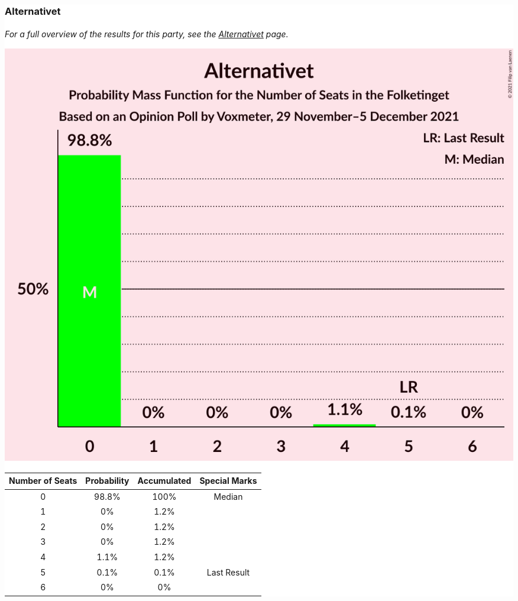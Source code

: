 ### Alternativet

*For a full overview of the results for this party, see the [Alternativet](party-alternativet.html) page.*

![Graph with seats probability mass function not yet produced](2021-12-05-Voxmeter-seats-pmf-alternativet.png "Seats Probability Mass Function")

| Number of Seats | Probability | Accumulated | Special Marks |
|:---------------:|:-----------:|:-----------:|:-------------:|
| 0 | 98.8% | 100% | Median |
| 1 | 0% | 1.2% |  |
| 2 | 0% | 1.2% |  |
| 3 | 0% | 1.2% |  |
| 4 | 1.1% | 1.2% |  |
| 5 | 0.1% | 0.1% | Last Result |
| 6 | 0% | 0% |  |
